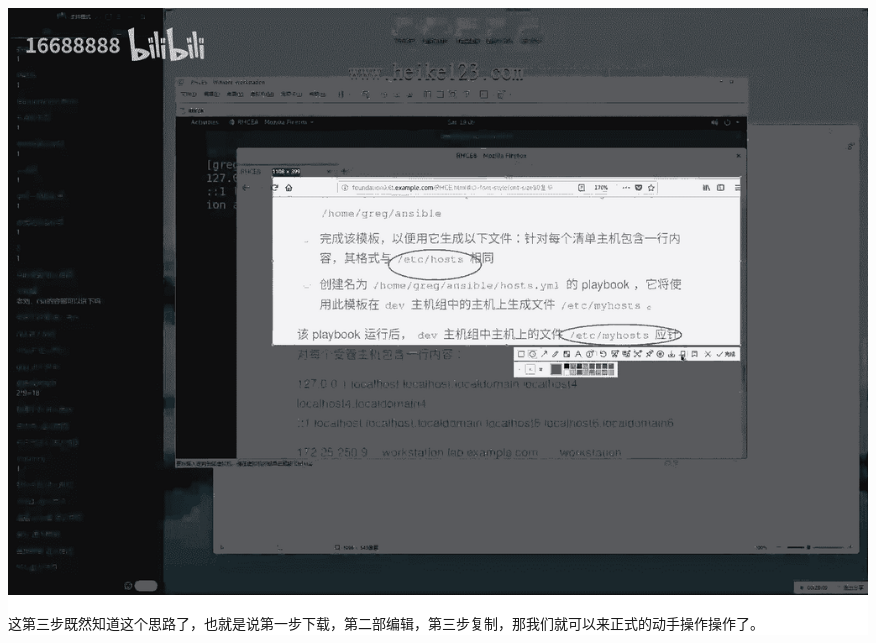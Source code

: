 ![](img/20e5ba47bb84401ba422c1b630291411_29.png)

这第三步既然知道这个思路了，也就是说第一步下载，第二部编辑，第三步复制，那我们就可以来正式的动手操作操作了。


